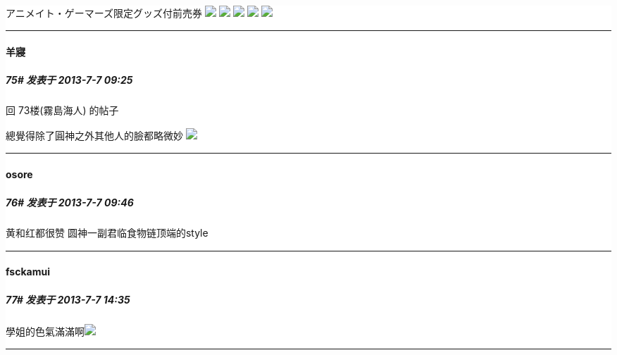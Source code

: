 アニメイト・ゲーマーズ限定グッズ付前売券
<img src="http://www.animate-onlineshop.jp/resize_image.php?image=07051910_51d69b83677b0.jpg" referrerpolicy="no-referrer">
<img src="http://www.animate-onlineshop.jp/resize_image.php?image=07051912_51d69c211c304.jpg" referrerpolicy="no-referrer">
<img src="http://www.animate-onlineshop.jp/resize_image.php?image=07051913_51d69c4d599a8.jpg" referrerpolicy="no-referrer">
<img src="http://www.animate-onlineshop.jp/resize_image.php?image=07051914_51d69c6e8c1de.jpg" referrerpolicy="no-referrer">
<img src="http://www.animate-onlineshop.jp/resize_image.php?image=07051914_51d69c9b43eb1.jpg" referrerpolicy="no-referrer">







*****

####  羊寢  
##### 75#       发表于 2013-7-7 09:25

回 73楼(霧島海人) 的帖子



總覺得除了圓神之外其他人的臉都略微妙 <img src="https://static.saraba1st.com/image/smiley/face/149.gif" referrerpolicy="no-referrer">







*****

####  osore  
##### 76#       发表于 2013-7-7 09:46




黄和红都很赞
圆神一副君临食物链顶端的style







*****

####  fsckamui  
##### 77#       发表于 2013-7-7 14:35




學姐的色氣滿滿啊<img src="https://static.saraba1st.com/image/smiley/face/151.gif" referrerpolicy="no-referrer">







*****
